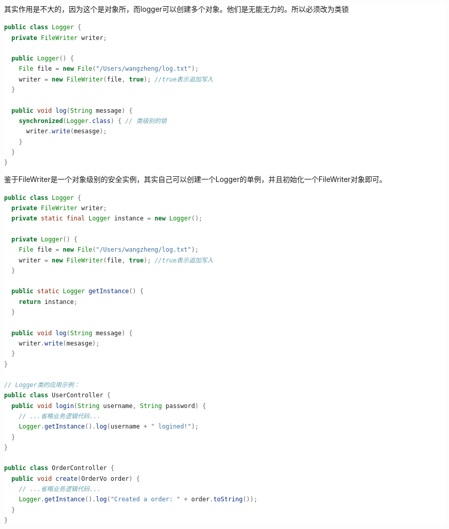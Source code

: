 其实作用是不大的，因为这个是对象所，而logger可以创建多个对象。他们是无能无力的。所以必须改为类锁

```java
public class Logger {
  private FileWriter writer;

  public Logger() {
    File file = new File("/Users/wangzheng/log.txt");
    writer = new FileWriter(file, true); //true表示追加写入
  }
  
  public void log(String message) {
    synchronized(Logger.class) { // 类级别的锁
      writer.write(mesasge);
    }
  }
}
```

鉴于FileWriter是一个对象级别的安全实例，其实自己可以创建一个Logger的单例，并且初始化一个FileWriter对象即可。

```java
public class Logger {
  private FileWriter writer;
  private static final Logger instance = new Logger();

  private Logger() {
    File file = new File("/Users/wangzheng/log.txt");
    writer = new FileWriter(file, true); //true表示追加写入
  }
  
  public static Logger getInstance() {
    return instance;
  }
  
  public void log(String message) {
    writer.write(mesasge);
  }
}

// Logger类的应用示例：
public class UserController {
  public void login(String username, String password) {
    // ...省略业务逻辑代码...
    Logger.getInstance().log(username + " logined!");
  }
}

public class OrderController {  
  public void create(OrderVo order) {
    // ...省略业务逻辑代码...
    Logger.getInstance().log("Created a order: " + order.toString());
  }
}
```
